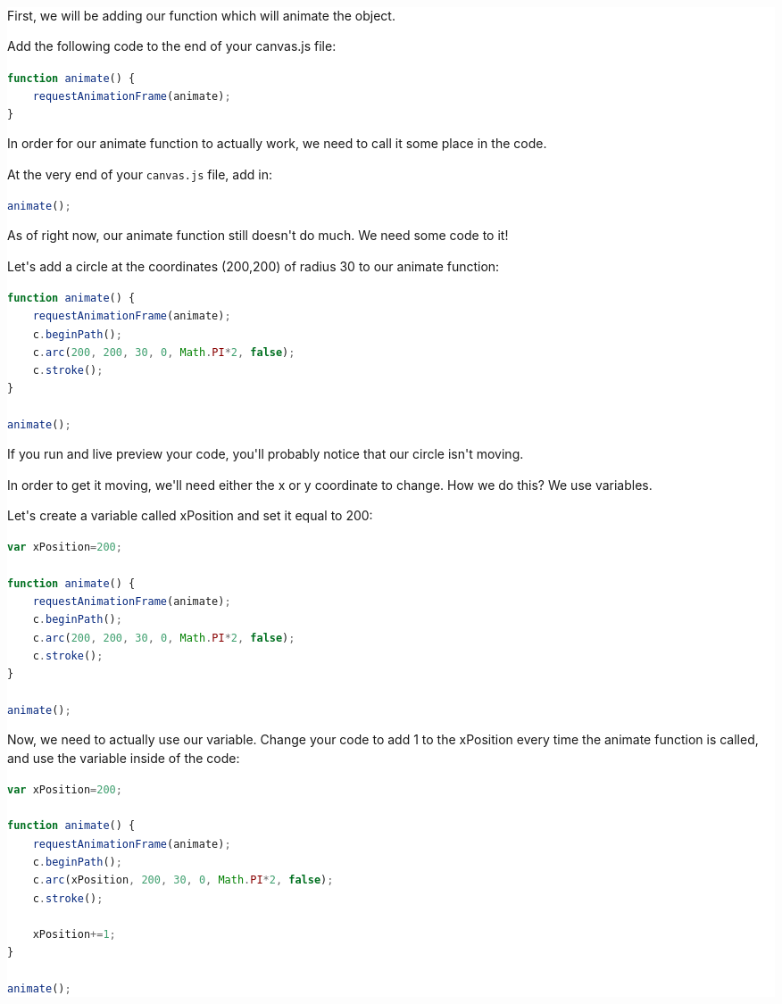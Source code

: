 First, we will be adding our function which will animate the object.

Add the following code to the end of your canvas.js file:

```javascript
function animate() {
    requestAnimationFrame(animate);
}
```
In order for our animate function to actually work, we need to call it some place in the code.

At the very end of your ```canvas.js``` file, add in:

```javascript
animate();
```

As of right now, our animate function still doesn't do much. We need some code to it!

Let's add a circle at the coordinates (200,200) of radius 30 to our animate function:

```javascript
function animate() {
    requestAnimationFrame(animate);
    c.beginPath();
    c.arc(200, 200, 30, 0, Math.PI*2, false);
    c.stroke();
}

animate();
```

If you run and live preview your code, you'll probably notice that our circle isn't moving.

In order to get it moving, we'll need either the x or y coordinate to change. How we do this? We use variables.

Let's create a variable called xPosition and set it equal to 200:

```javascript
var xPosition=200;

function animate() {
    requestAnimationFrame(animate);
    c.beginPath();
    c.arc(200, 200, 30, 0, Math.PI*2, false);
    c.stroke();
}

animate();
```
Now, we need to actually use our variable. 
Change your code to add 1 to the xPosition every time the animate function is called, and use the variable inside of the code:

```javascript
var xPosition=200;

function animate() {
    requestAnimationFrame(animate);
    c.beginPath();
    c.arc(xPosition, 200, 30, 0, Math.PI*2, false);
    c.stroke();
    
    xPosition+=1;
}

animate();
```
